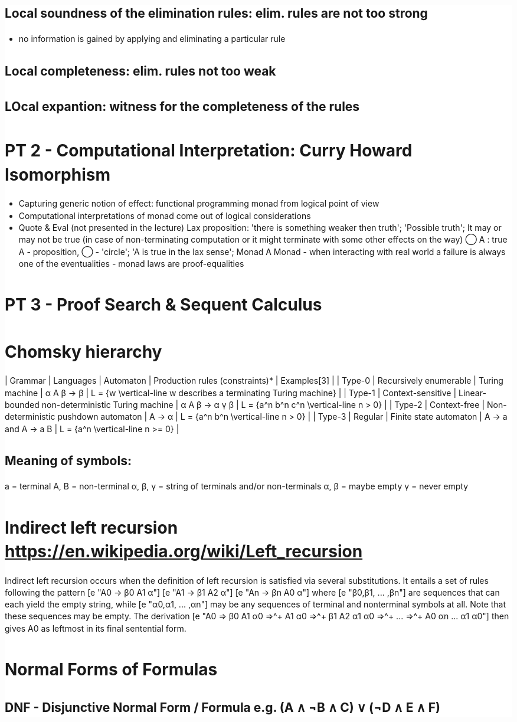 ## Local soundness of the elimination rules: elim. rules are not too strong
   - no information is gained by applying and eliminating a particular rule
## Local completeness: elim. rules not too weak
## LOcal expantion: witness for the completeness of the rules

# PT 2 - Computational Interpretation: Curry Howard Isomorphism
  - Capturing generic notion of effect: functional programming monad from logical point of view
  - Computational interpretations of monad come out of logical considerations
  - Quote & Eval (not presented in the lecture)
  Lax proposition: 'there is something weaker then truth'; 'Possible truth'; It
  may or may not be true (in case of non-terminating computation or it might
  terminate with some other effects on the way)
  ◯ A : true  A - proposition, ◯ - 'circle'; 'A is true in the lax sense'; Monad A
  Monad - when interacting with real world a failure is always one of the eventualities
        - monad laws are proof-equalities
# PT 3 - Proof Search & Sequent Calculus

# Chomsky hierarchy
  | Grammar | Languages              | Automaton                                       | Production rules (constraints)* | Examples[3]                                                     |
  | Type-0  | Recursively enumerable | Turing machine                                  | α A β -> β                      | L = {w \vertical-line w describes a terminating Turing machine} |
  | Type-1  | Context-sensitive      | Linear-bounded non-deterministic Turing machine | α A β -> α γ β                  | L = {a^n b^n c^n \vertical-line n > 0}                          |
  | Type-2  | Context-free           | Non-deterministic pushdown automaton            | A -> α                          | L = {a^n b^n \vertical-line n > 0}                              |
  | Type-3  | Regular                | Finite state automaton                          | A -> a and A -> a B             | L = {a^n \vertical-line n >= 0}                                 |
## Meaning of symbols:
   a = terminal
   A, B = non-terminal
   α, β, γ = string of terminals and/or non-terminals
   α, β = maybe empty
   γ = never empty

# Indirect left recursion https://en.wikipedia.org/wiki/Left_recursion
  Indirect left recursion occurs when the definition of left recursion is satisfied via several substitutions. It entails a set of rules following the pattern
  [e "A0 -> β0 A1 α"]
  [e "A1 -> β1 A2 α"]
  [e "An -> βn A0 α"]
  where [e "β0,β1, ... ,βn"] are sequences that can each yield the empty string,
  while [e "α0,α1, ... ,αn"] may be any sequences of terminal and nonterminal
  symbols at all. Note that these sequences may be empty. The derivation
  [e "A0 => β0 A1 α0 =>^+ A1 α0 =>^+ β1 A2 α1 α0 =>^+ ... =>^+ A0 αn ... α1 α0"]
  then gives A0 as leftmost in its final sentential form.
# Normal Forms of Formulas
## DNF - Disjunctive Normal Form / Formula e.g. (A ∧ ¬B ∧ C) ∨ (¬D ∧ E ∧ F)